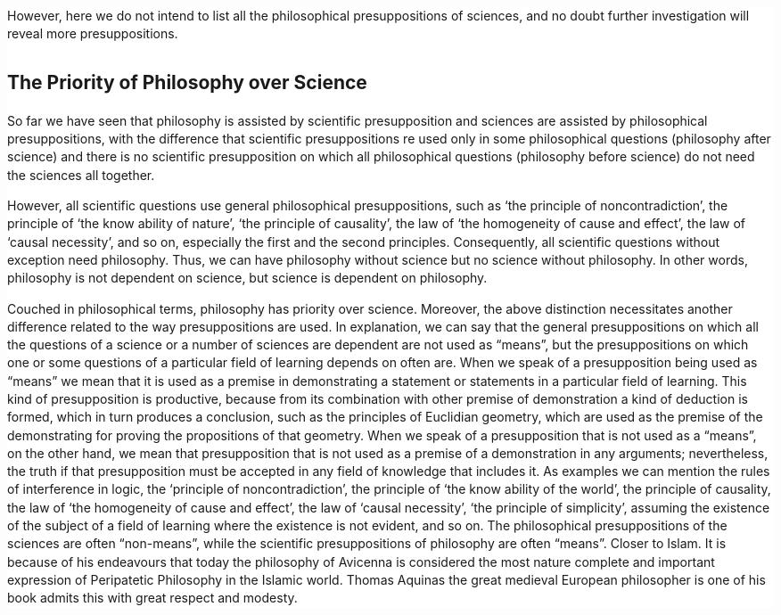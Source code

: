 However, here we do not intend to list all the philosophical
presuppositions of sciences, and no doubt further investigation will
reveal more presuppositions.

The Priority of Philosophy over Science
---------------------------------------

So far we have seen that philosophy is assisted by scientific
presupposition and sciences are assisted by philosophical
presuppositions, with the difference that scientific presuppositions re
used only in some philosophical questions (philosophy after science) and
there is no scientific presupposition on which all philosophical
questions (philosophy before science) do not need the sciences all
together.

However, all scientific questions use general philosophical
presuppositions, such as ‘the principle of noncontradiction’, the
principle of ‘the know ability of nature’, ‘the principle of causality’,
the law of ‘the homogeneity of cause and effect’, the law of ‘causal
necessity’, and so on, especially the first and the second principles.
Consequently, all scientific questions without exception need
philosophy. Thus, we can have philosophy without science but no science
without philosophy. In other words, philosophy is not dependent on
science, but science is dependent on philosophy.

Couched in philosophical terms, philosophy has priority over science.
Moreover, the above distinction necessitates another difference related
to the way presuppositions are used. In explanation, we can say that the
general presuppositions on which all the questions of a science or a
number of sciences are dependent are not used as “means”, but the
presuppositions on which one or some questions of a particular field of
learning depends on often are. When we speak of a presupposition being
used as “means” we mean that it is used as a premise in demonstrating a
statement or statements in a particular field of learning. This kind of
presupposition is productive, because from its combination with other
premise of demonstration a kind of deduction is formed, which in turn
produces a conclusion, such as the principles of Euclidian geometry,
which are used as the premise of the demonstrating for proving the
propositions of that geometry. When we speak of a presupposition that is
not used as a “means”, on the other hand, we mean that presupposition
that is not used as a premise of a demonstration in any arguments;
nevertheless, the truth if that presupposition must be accepted in any
field of knowledge that includes it. As examples we can mention the
rules of interference in logic, the ‘principle of noncontradiction’, the
principle of ‘the know ability of the world’, the principle of
causality, the law of ‘the homogeneity of cause and effect’, the law of
‘causal necessity’, ‘the principle of simplicity’, assuming the
existence of the subject of a field of learning where the existence is
not evident, and so on. The philosophical presuppositions of the
sciences are often “non-means”, while the scientific presuppositions of
philosophy are often “means”. Closer to Islam. It is because of his
endeavours that today the philosophy of Avicenna is considered the most
nature complete and important expression of Peripatetic Philosophy in
the Islamic world. Thomas Aquinas the great medieval European
philosopher is one of his book admits this with great respect and
modesty.
